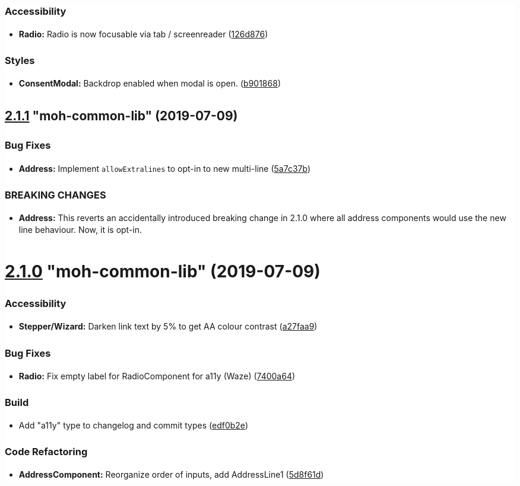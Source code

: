 
### Accessibility

* **Radio:** Radio is now focusable via tab / screenreader ([126d876](https://github.com/bcgov/moh-common-styles/commit/126d876))


### Styles

* **ConsentModal:** Backdrop enabled when modal is open. ([b901868](https://github.com/bcgov/moh-common-styles/commit/b901868))



## [2.1.1](https://github.com/bcgov/moh-common-styles/compare/v2.1.0...v2.1.1) "moh-common-lib" (2019-07-09)


### Bug Fixes

* **Address:** Implement `allowExtralines` to opt-in to new multi-line ([5a7c37b](https://github.com/bcgov/moh-common-styles/commit/5a7c37b))


### BREAKING CHANGES

* **Address:** This reverts an accidentally introduced breaking change in 2.1.0 where all address components would use the new line behaviour.  Now, it is opt-in.



# [2.1.0](https://github.com/bcgov/moh-common-styles/compare/v2.0.1...v2.1.0) "moh-common-lib" (2019-07-09)


### Accessibility

* **Stepper/Wizard:** Darken link text by 5% to get AA colour contrast ([a27faa9](https://github.com/bcgov/moh-common-styles/commit/a27faa9))


### Bug Fixes

* **Radio:** Fix empty label for RadioComponent for a11y (Waze) ([7400a64](https://github.com/bcgov/moh-common-styles/commit/7400a64))


### Build

* Add "a11y" type to changelog and commit types ([edf0b2e](https://github.com/bcgov/moh-common-styles/commit/edf0b2e))


### Code Refactoring

* **AddressComponent:** Reorganize order of inputs, add AddressLine1 ([5d8f61d](https://github.com/bcgov/moh-common-styles/commit/5d8f61d))
